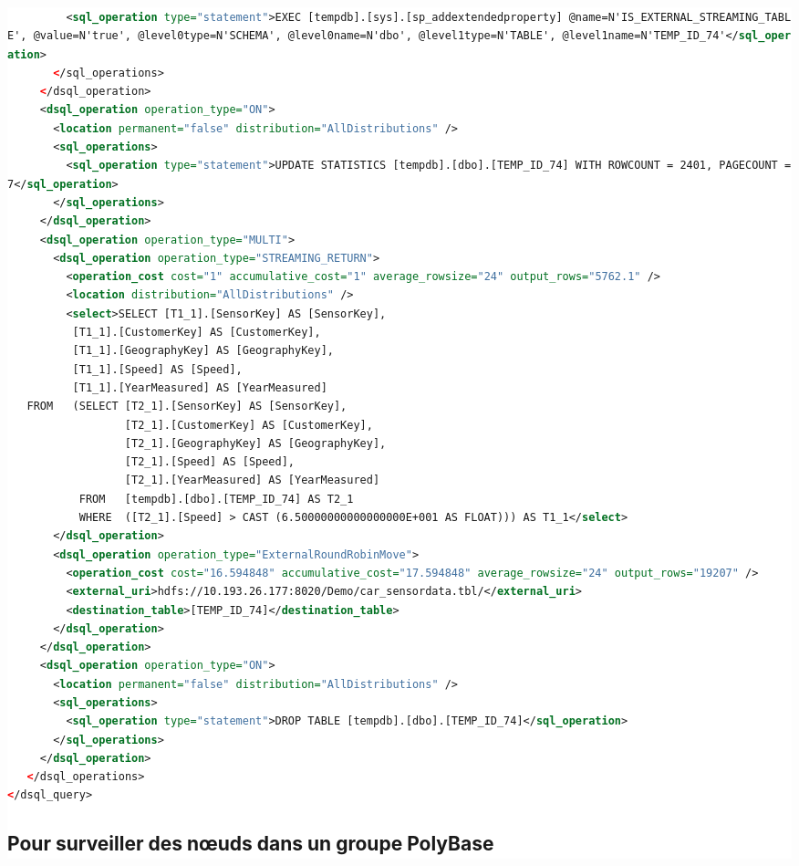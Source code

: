    ```xml  
            <sql_operation type="statement">EXEC [tempdb].[sys].[sp_addextendedproperty] @name=N'IS_EXTERNAL_STREAMING_TABLE', @value=N'true', @level0type=N'SCHEMA', @level0name=N'dbo', @level1type=N'TABLE', @level1name=N'TEMP_ID_74'</sql_operation>  
          </sql_operations>  
        </dsql_operation>  
        <dsql_operation operation_type="ON">  
          <location permanent="false" distribution="AllDistributions" />  
          <sql_operations>  
            <sql_operation type="statement">UPDATE STATISTICS [tempdb].[dbo].[TEMP_ID_74] WITH ROWCOUNT = 2401, PAGECOUNT = 7</sql_operation>  
          </sql_operations>  
        </dsql_operation>  
        <dsql_operation operation_type="MULTI">  
          <dsql_operation operation_type="STREAMING_RETURN">  
            <operation_cost cost="1" accumulative_cost="1" average_rowsize="24" output_rows="5762.1" />  
            <location distribution="AllDistributions" />  
            <select>SELECT [T1_1].[SensorKey] AS [SensorKey],  
             [T1_1].[CustomerKey] AS [CustomerKey],  
             [T1_1].[GeographyKey] AS [GeographyKey],  
             [T1_1].[Speed] AS [Speed],  
             [T1_1].[YearMeasured] AS [YearMeasured]  
      FROM   (SELECT [T2_1].[SensorKey] AS [SensorKey],  
                     [T2_1].[CustomerKey] AS [CustomerKey],  
                     [T2_1].[GeographyKey] AS [GeographyKey],  
                     [T2_1].[Speed] AS [Speed],  
                     [T2_1].[YearMeasured] AS [YearMeasured]  
              FROM   [tempdb].[dbo].[TEMP_ID_74] AS T2_1  
              WHERE  ([T2_1].[Speed] > CAST (6.50000000000000000E+001 AS FLOAT))) AS T1_1</select>  
          </dsql_operation>  
          <dsql_operation operation_type="ExternalRoundRobinMove">  
            <operation_cost cost="16.594848" accumulative_cost="17.594848" average_rowsize="24" output_rows="19207" />  
            <external_uri>hdfs://10.193.26.177:8020/Demo/car_sensordata.tbl/</external_uri>  
            <destination_table>[TEMP_ID_74]</destination_table>  
          </dsql_operation>  
        </dsql_operation>  
        <dsql_operation operation_type="ON">  
          <location permanent="false" distribution="AllDistributions" />  
          <sql_operations>  
            <sql_operation type="statement">DROP TABLE [tempdb].[dbo].[TEMP_ID_74]</sql_operation>  
          </sql_operations>  
        </dsql_operation>  
      </dsql_operations>  
   </dsql_query>  
   ```  

## <a name="to-monitor-nodes-in-a-polybase-group"></a>Pour surveiller des nœuds dans un groupe PolyBase  
